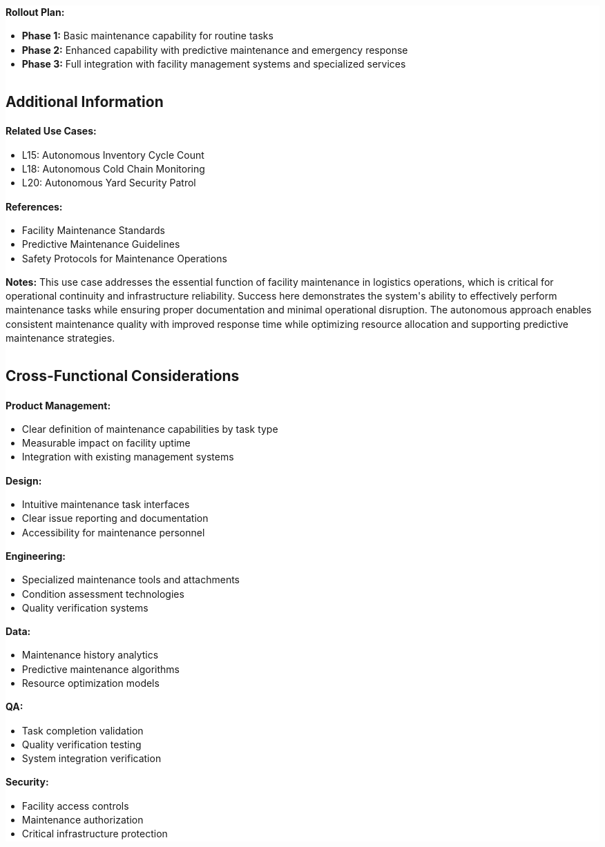**Rollout Plan:**
- **Phase 1:** Basic maintenance capability for routine tasks
- **Phase 2:** Enhanced capability with predictive maintenance and emergency response
- **Phase 3:** Full integration with facility management systems and specialized services

## Additional Information

**Related Use Cases:**
- L15: Autonomous Inventory Cycle Count
- L18: Autonomous Cold Chain Monitoring
- L20: Autonomous Yard Security Patrol

**References:**
- Facility Maintenance Standards
- Predictive Maintenance Guidelines
- Safety Protocols for Maintenance Operations

**Notes:**
This use case addresses the essential function of facility maintenance in logistics operations, which is critical for operational continuity and infrastructure reliability. Success here demonstrates the system's ability to effectively perform maintenance tasks while ensuring proper documentation and minimal operational disruption. The autonomous approach enables consistent maintenance quality with improved response time while optimizing resource allocation and supporting predictive maintenance strategies.

## Cross-Functional Considerations

**Product Management:**
- Clear definition of maintenance capabilities by task type
- Measurable impact on facility uptime
- Integration with existing management systems

**Design:**
- Intuitive maintenance task interfaces
- Clear issue reporting and documentation
- Accessibility for maintenance personnel

**Engineering:**
- Specialized maintenance tools and attachments
- Condition assessment technologies
- Quality verification systems

**Data:**
- Maintenance history analytics
- Predictive maintenance algorithms
- Resource optimization models

**QA:**
- Task completion validation
- Quality verification testing
- System integration verification

**Security:**
- Facility access controls
- Maintenance authorization
- Critical infrastructure protection
